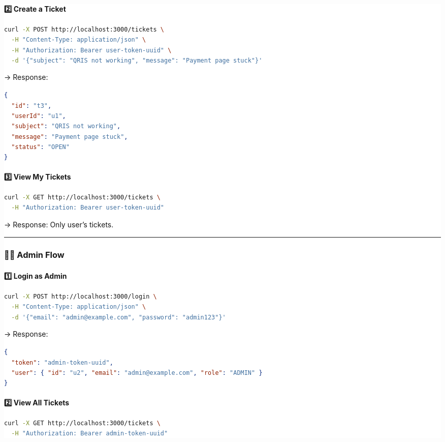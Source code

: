 #### 2️⃣ Create a Ticket

```bash
curl -X POST http://localhost:3000/tickets \
  -H "Content-Type: application/json" \
  -H "Authorization: Bearer user-token-uuid" \
  -d '{"subject": "QRIS not working", "message": "Payment page stuck"}'
```

→ Response:

```json
{
  "id": "t3",
  "userId": "u1",
  "subject": "QRIS not working",
  "message": "Payment page stuck",
  "status": "OPEN"
}
```

#### 3️⃣ View My Tickets

```bash
curl -X GET http://localhost:3000/tickets \
  -H "Authorization: Bearer user-token-uuid"
```

→ Response: Only user’s tickets.

---

### 👨‍💼 Admin Flow

#### 1️⃣ Login as Admin

```bash
curl -X POST http://localhost:3000/login \
  -H "Content-Type: application/json" \
  -d '{"email": "admin@example.com", "password": "admin123"}'
```

→ Response:

```json
{
  "token": "admin-token-uuid",
  "user": { "id": "u2", "email": "admin@example.com", "role": "ADMIN" }
}
```

#### 2️⃣ View All Tickets

```bash
curl -X GET http://localhost:3000/tickets \
  -H "Authorization: Bearer admin-token-uuid"
```
